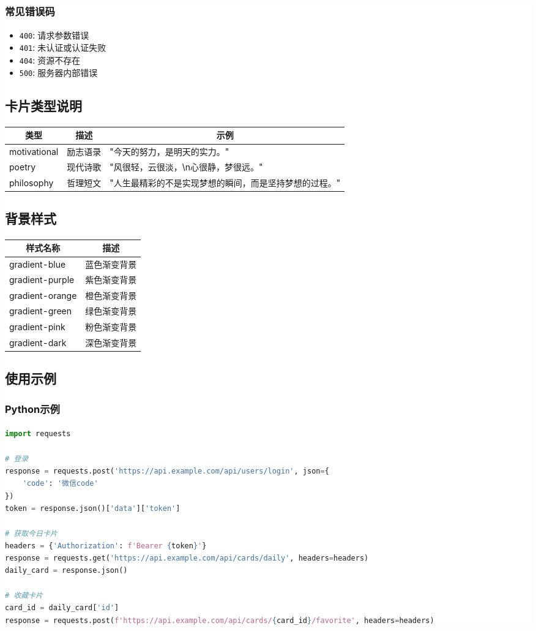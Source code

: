 ### 常见错误码
- `400`: 请求参数错误
- `401`: 未认证或认证失败
- `404`: 资源不存在
- `500`: 服务器内部错误

## 卡片类型说明

| 类型 | 描述 | 示例 |
|------|------|------|
| motivational | 励志语录 | "今天的努力，是明天的实力。" |
| poetry | 现代诗歌 | "风很轻，云很淡，\n心很静，梦很远。" |
| philosophy | 哲理短文 | "人生最精彩的不是实现梦想的瞬间，而是坚持梦想的过程。" |

## 背景样式

| 样式名称 | 描述 |
|----------|------|
| gradient-blue | 蓝色渐变背景 |
| gradient-purple | 紫色渐变背景 |
| gradient-orange | 橙色渐变背景 |
| gradient-green | 绿色渐变背景 |
| gradient-pink | 粉色渐变背景 |
| gradient-dark | 深色渐变背景 |

## 使用示例

### Python示例
```python
import requests

# 登录
response = requests.post('https://api.example.com/api/users/login', json={
    'code': '微信code'
})
token = response.json()['data']['token']

# 获取今日卡片
headers = {'Authorization': f'Bearer {token}'}
response = requests.get('https://api.example.com/api/cards/daily', headers=headers)
daily_card = response.json()

# 收藏卡片
card_id = daily_card['id']
response = requests.post(f'https://api.example.com/api/cards/{card_id}/favorite', headers=headers)
```
